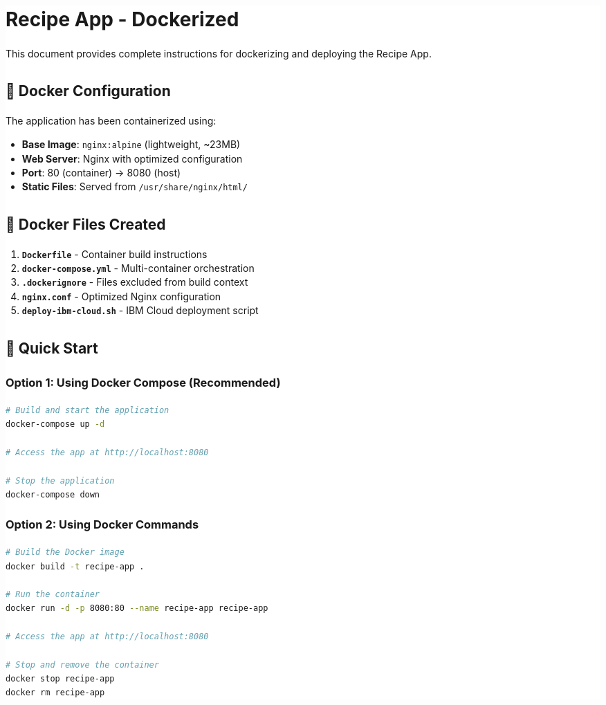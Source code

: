 # Recipe App - Dockerized

This document provides complete instructions for dockerizing and deploying the Recipe App.

## 🐳 Docker Configuration

The application has been containerized using:
- **Base Image**: `nginx:alpine` (lightweight, ~23MB)
- **Web Server**: Nginx with optimized configuration
- **Port**: 80 (container) → 8080 (host)
- **Static Files**: Served from `/usr/share/nginx/html/`

## 📁 Docker Files Created

1. **`Dockerfile`** - Container build instructions
2. **`docker-compose.yml`** - Multi-container orchestration
3. **`.dockerignore`** - Files excluded from build context
4. **`nginx.conf`** - Optimized Nginx configuration
5. **`deploy-ibm-cloud.sh`** - IBM Cloud deployment script

## 🚀 Quick Start

### Option 1: Using Docker Compose (Recommended)

```bash
# Build and start the application
docker-compose up -d

# Access the app at http://localhost:8080

# Stop the application
docker-compose down
```

### Option 2: Using Docker Commands

```bash
# Build the Docker image
docker build -t recipe-app .

# Run the container
docker run -d -p 8080:80 --name recipe-app recipe-app

# Access the app at http://localhost:8080

# Stop and remove the container
docker stop recipe-app
docker rm recipe-app
```
